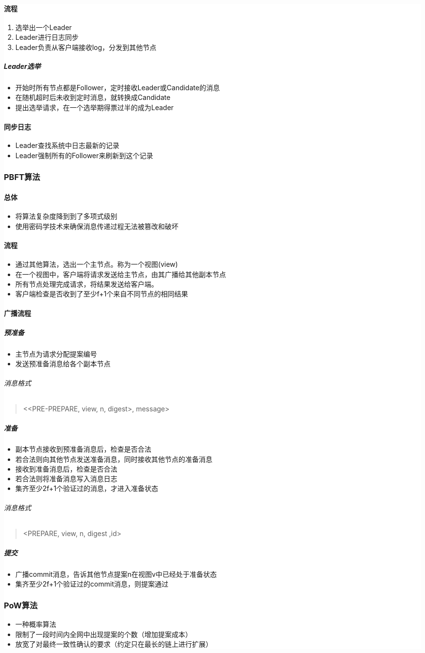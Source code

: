 #### 流程
1. 选举出一个Leader
2. Leader进行日志同步
3. Leader负责从客户端接收log，分发到其他节点

##### Leader选举
* 开始时所有节点都是Follower，定时接收Leader或Candidate的消息
* 在随机超时后未收到定时消息，就转换成Candidate
* 提出选举请求，在一个选举期得票过半的成为Leader

#### 同步日志
* Leader查找系统中日志最新的记录
* Leader强制所有的Follower来刷新到这个记录



### PBFT算法
#### 总体
* 将算法复杂度降到到了多项式级别
* 使用密码学技术来确保消息传递过程无法被篡改和破坏

#### 流程
* 通过其他算法，选出一个主节点。称为一个视图(view)
* 在一个视图中，客户端将请求发送给主节点，由其广播给其他副本节点
* 所有节点处理完成请求，将结果发送给客户端。
* 客户端检查是否收到了至少f+1个来自不同节点的相同结果

#### 广播流程
##### 预准备
* 主节点为请求分配提案编号
* 发送预准备消息给各个副本节点

###### 消息格式
> <<PRE-PREPARE, view, n, digest>, message>

##### 准备
* 副本节点接收到预准备消息后，检查是否合法
* 若合法则向其他节点发送准备消息，同时接收其他节点的准备消息
* 接收到准备消息后，检查是否合法
* 若合法则将准备消息写入消息日志
* 集齐至少2f+1个验证过的消息，才进入准备状态

###### 消息格式
> <PREPARE, view, n, digest ,id>

##### 提交
* 广播commit消息，告诉其他节点提案n在视图v中已经处于准备状态
* 集齐至少2f+1个验证过的commit消息，则提案通过


### PoW算法
* 一种概率算法
* 限制了一段时间内全网中出现提案的个数（增加提案成本）
* 放宽了对最终一致性确认的要求（约定只在最长的链上进行扩展）
